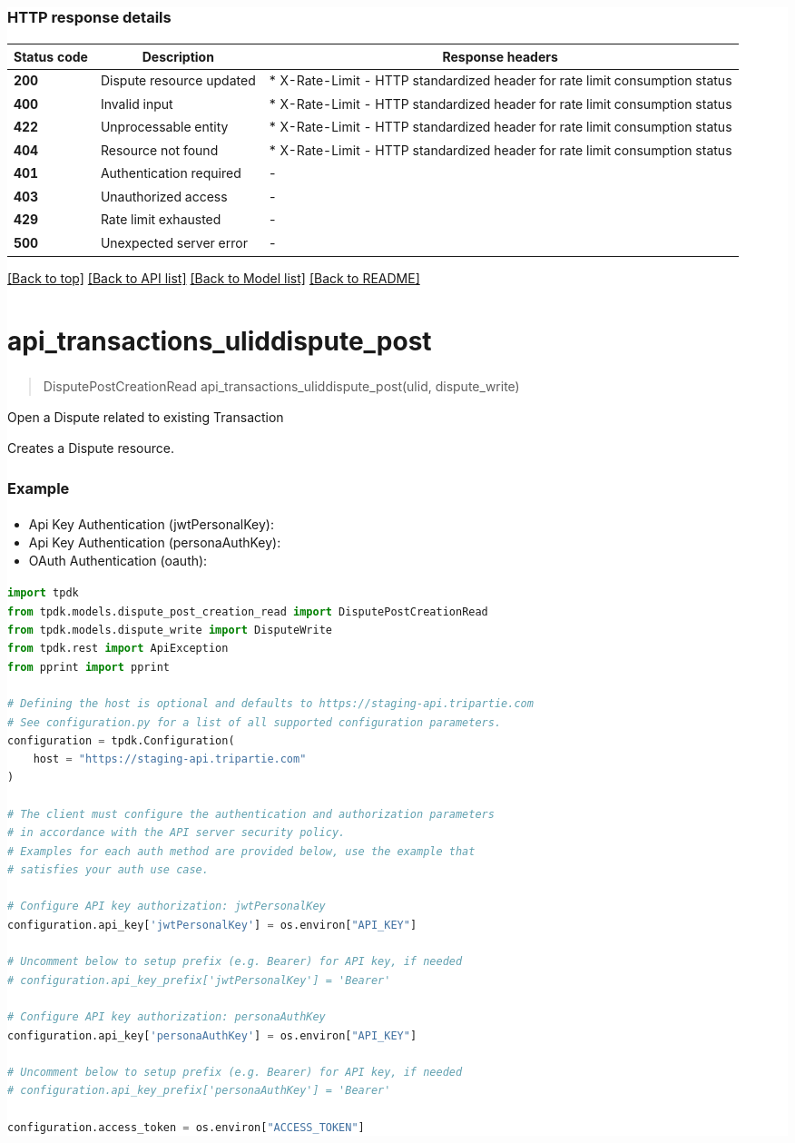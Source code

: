 ### HTTP response details

| Status code | Description | Response headers |
|-------------|-------------|------------------|
**200** | Dispute resource updated |  * X-Rate-Limit - HTTP standardized header for rate limit consumption status <br>  |
**400** | Invalid input |  * X-Rate-Limit - HTTP standardized header for rate limit consumption status <br>  |
**422** | Unprocessable entity |  * X-Rate-Limit - HTTP standardized header for rate limit consumption status <br>  |
**404** | Resource not found |  * X-Rate-Limit - HTTP standardized header for rate limit consumption status <br>  |
**401** | Authentication required |  -  |
**403** | Unauthorized access |  -  |
**429** | Rate limit exhausted |  -  |
**500** | Unexpected server error |  -  |

[[Back to top]](#) [[Back to API list]](../README.md#documentation-for-api-endpoints) [[Back to Model list]](../README.md#documentation-for-models) [[Back to README]](../README.md)

# **api_transactions_uliddispute_post**
> DisputePostCreationRead api_transactions_uliddispute_post(ulid, dispute_write)

Open a Dispute related to existing Transaction

Creates a Dispute resource.

### Example

* Api Key Authentication (jwtPersonalKey):
* Api Key Authentication (personaAuthKey):
* OAuth Authentication (oauth):

```python
import tpdk
from tpdk.models.dispute_post_creation_read import DisputePostCreationRead
from tpdk.models.dispute_write import DisputeWrite
from tpdk.rest import ApiException
from pprint import pprint

# Defining the host is optional and defaults to https://staging-api.tripartie.com
# See configuration.py for a list of all supported configuration parameters.
configuration = tpdk.Configuration(
    host = "https://staging-api.tripartie.com"
)

# The client must configure the authentication and authorization parameters
# in accordance with the API server security policy.
# Examples for each auth method are provided below, use the example that
# satisfies your auth use case.

# Configure API key authorization: jwtPersonalKey
configuration.api_key['jwtPersonalKey'] = os.environ["API_KEY"]

# Uncomment below to setup prefix (e.g. Bearer) for API key, if needed
# configuration.api_key_prefix['jwtPersonalKey'] = 'Bearer'

# Configure API key authorization: personaAuthKey
configuration.api_key['personaAuthKey'] = os.environ["API_KEY"]

# Uncomment below to setup prefix (e.g. Bearer) for API key, if needed
# configuration.api_key_prefix['personaAuthKey'] = 'Bearer'

configuration.access_token = os.environ["ACCESS_TOKEN"]
```